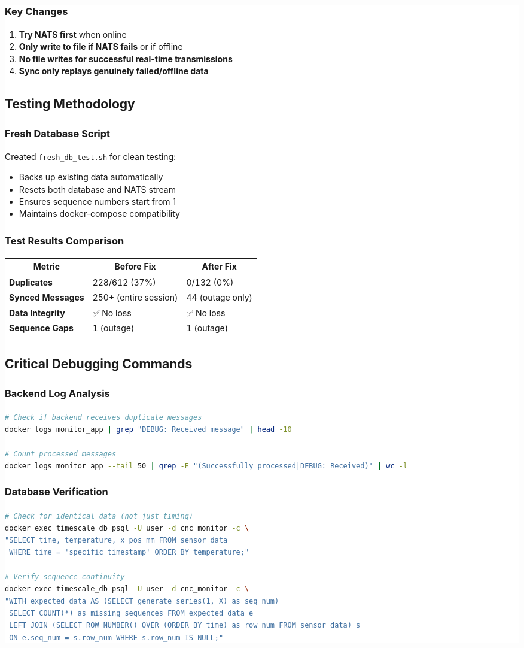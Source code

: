 ### Key Changes
1. **Try NATS first** when online
2. **Only write to file if NATS fails** or if offline
3. **No file writes for successful real-time transmissions**
4. **Sync only replays genuinely failed/offline data**

## Testing Methodology

### Fresh Database Script
Created `fresh_db_test.sh` for clean testing:
- Backs up existing data automatically
- Resets both database and NATS stream
- Ensures sequence numbers start from 1
- Maintains docker-compose compatibility

### Test Results Comparison

| Metric | Before Fix | After Fix |
|--------|------------|-----------|
| **Duplicates** | 228/612 (37%) | 0/132 (0%) |
| **Synced Messages** | 250+ (entire session) | 44 (outage only) |
| **Data Integrity** | ✅ No loss | ✅ No loss |
| **Sequence Gaps** | 1 (outage) | 1 (outage) |

## Critical Debugging Commands

### Backend Log Analysis
```bash
# Check if backend receives duplicate messages
docker logs monitor_app | grep "DEBUG: Received message" | head -10

# Count processed messages
docker logs monitor_app --tail 50 | grep -E "(Successfully processed|DEBUG: Received)" | wc -l
```

### Database Verification
```bash
# Check for identical data (not just timing)
docker exec timescale_db psql -U user -d cnc_monitor -c \
"SELECT time, temperature, x_pos_mm FROM sensor_data 
 WHERE time = 'specific_timestamp' ORDER BY temperature;"

# Verify sequence continuity
docker exec timescale_db psql -U user -d cnc_monitor -c \
"WITH expected_data AS (SELECT generate_series(1, X) as seq_num) 
 SELECT COUNT(*) as missing_sequences FROM expected_data e 
 LEFT JOIN (SELECT ROW_NUMBER() OVER (ORDER BY time) as row_num FROM sensor_data) s 
 ON e.seq_num = s.row_num WHERE s.row_num IS NULL;"
```
